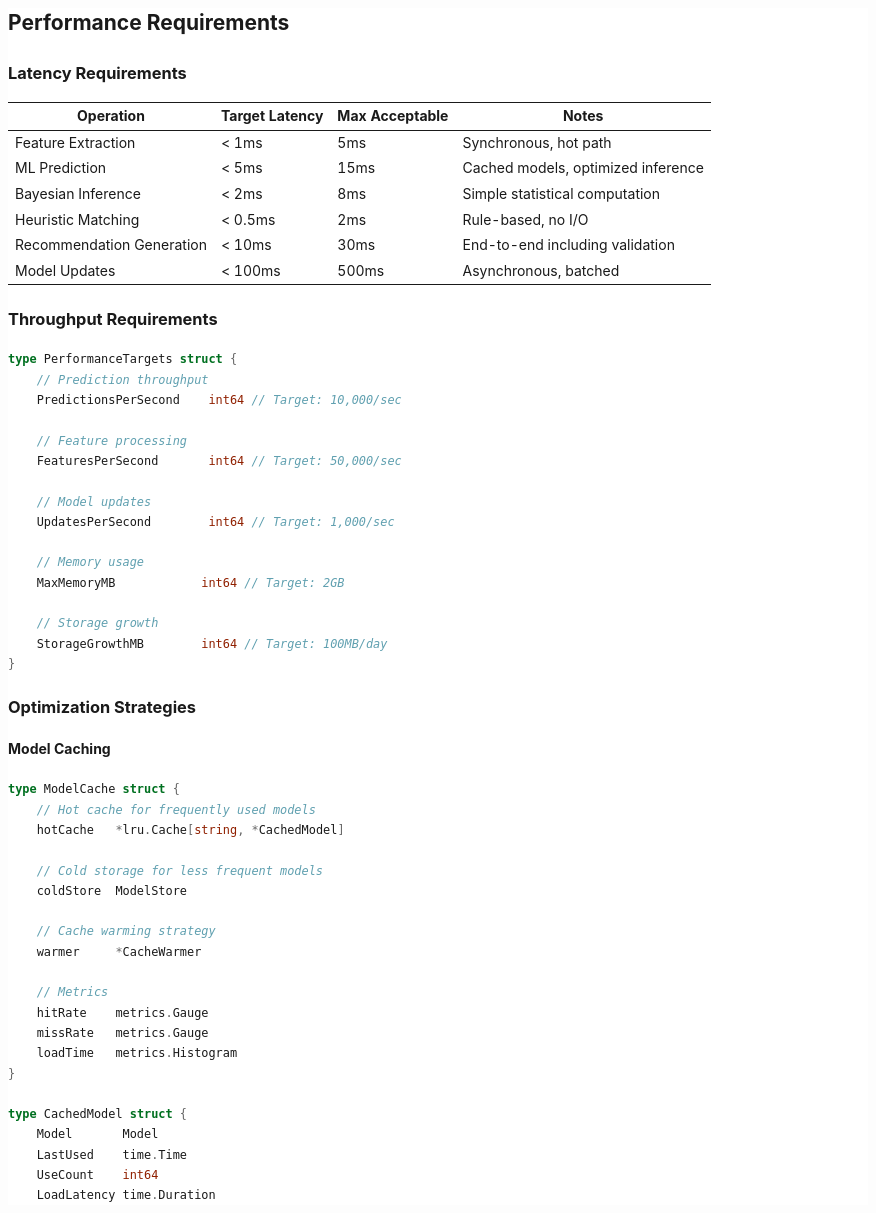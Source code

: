 ## Performance Requirements

### Latency Requirements

| Operation | Target Latency | Max Acceptable | Notes |
|-----------|----------------|----------------|-------|
| Feature Extraction | < 1ms | 5ms | Synchronous, hot path |
| ML Prediction | < 5ms | 15ms | Cached models, optimized inference |
| Bayesian Inference | < 2ms | 8ms | Simple statistical computation |
| Heuristic Matching | < 0.5ms | 2ms | Rule-based, no I/O |
| Recommendation Generation | < 10ms | 30ms | End-to-end including validation |
| Model Updates | < 100ms | 500ms | Asynchronous, batched |

### Throughput Requirements

```go
type PerformanceTargets struct {
    // Prediction throughput
    PredictionsPerSecond    int64 // Target: 10,000/sec

    // Feature processing
    FeaturesPerSecond       int64 // Target: 50,000/sec

    // Model updates
    UpdatesPerSecond        int64 // Target: 1,000/sec

    // Memory usage
    MaxMemoryMB            int64 // Target: 2GB

    // Storage growth
    StorageGrowthMB        int64 // Target: 100MB/day
}
```

### Optimization Strategies

#### Model Caching

```go
type ModelCache struct {
    // Hot cache for frequently used models
    hotCache   *lru.Cache[string, *CachedModel]

    // Cold storage for less frequent models
    coldStore  ModelStore

    // Cache warming strategy
    warmer     *CacheWarmer

    // Metrics
    hitRate    metrics.Gauge
    missRate   metrics.Gauge
    loadTime   metrics.Histogram
}

type CachedModel struct {
    Model       Model
    LastUsed    time.Time
    UseCount    int64
    LoadLatency time.Duration
```